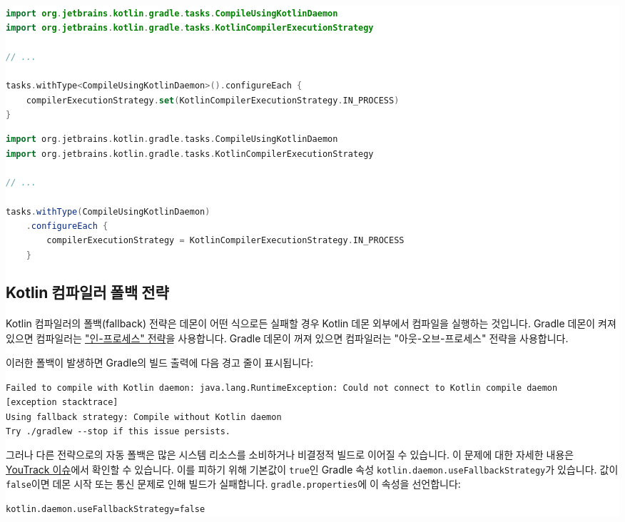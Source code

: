 <tabs group="build-script">
<tab title="Kotlin" group-key="kotlin">

```kotlin
import org.jetbrains.kotlin.gradle.tasks.CompileUsingKotlinDaemon
import org.jetbrains.kotlin.gradle.tasks.KotlinCompilerExecutionStrategy

// ...

tasks.withType<CompileUsingKotlinDaemon>().configureEach {
    compilerExecutionStrategy.set(KotlinCompilerExecutionStrategy.IN_PROCESS)
} 
```

</tab>
<tab title="Groovy" group-key="groovy">

```groovy
import org.jetbrains.kotlin.gradle.tasks.CompileUsingKotlinDaemon
import org.jetbrains.kotlin.gradle.tasks.KotlinCompilerExecutionStrategy

// ...

tasks.withType(CompileUsingKotlinDaemon)
    .configureEach {
        compilerExecutionStrategy = KotlinCompilerExecutionStrategy.IN_PROCESS
    }
```

</tab>
</tabs>

## Kotlin 컴파일러 폴백 전략

Kotlin 컴파일러의 폴백(fallback) 전략은 데몬이 어떤 식으로든 실패할 경우 Kotlin 데몬 외부에서 컴파일을 실행하는 것입니다.
Gradle 데몬이 켜져 있으면 컴파일러는 ["인-프로세스" 전략](#defining-kotlin-compiler-execution-strategy)을 사용합니다.
Gradle 데몬이 꺼져 있으면 컴파일러는 "아웃-오브-프로세스" 전략을 사용합니다.

이러한 폴백이 발생하면 Gradle의 빌드 출력에 다음 경고 줄이 표시됩니다:

```none
Failed to compile with Kotlin daemon: java.lang.RuntimeException: Could not connect to Kotlin compile daemon
[exception stacktrace]
Using fallback strategy: Compile without Kotlin daemon
Try ./gradlew --stop if this issue persists.
```

그러나 다른 전략으로의 자동 폴백은 많은 시스템 리소스를 소비하거나 비결정적 빌드로 이어질 수 있습니다.
이 문제에 대한 자세한 내용은 [YouTrack 이슈](https://youtrack.com/issue/KT-48843/Add-ability-to-disable-Kotlin-daemon-fallback-strategy)에서 확인할 수 있습니다.
이를 피하기 위해 기본값이 `true`인 Gradle 속성 `kotlin.daemon.useFallbackStrategy`가 있습니다.
값이 `false`이면 데몬 시작 또는 통신 문제로 인해 빌드가 실패합니다. `gradle.properties`에 이 속성을 선언합니다:

```none
kotlin.daemon.useFallbackStrategy=false
```


[//]: # (title: Kotlin Gradle 플러그인의 컴파일 및 캐시)